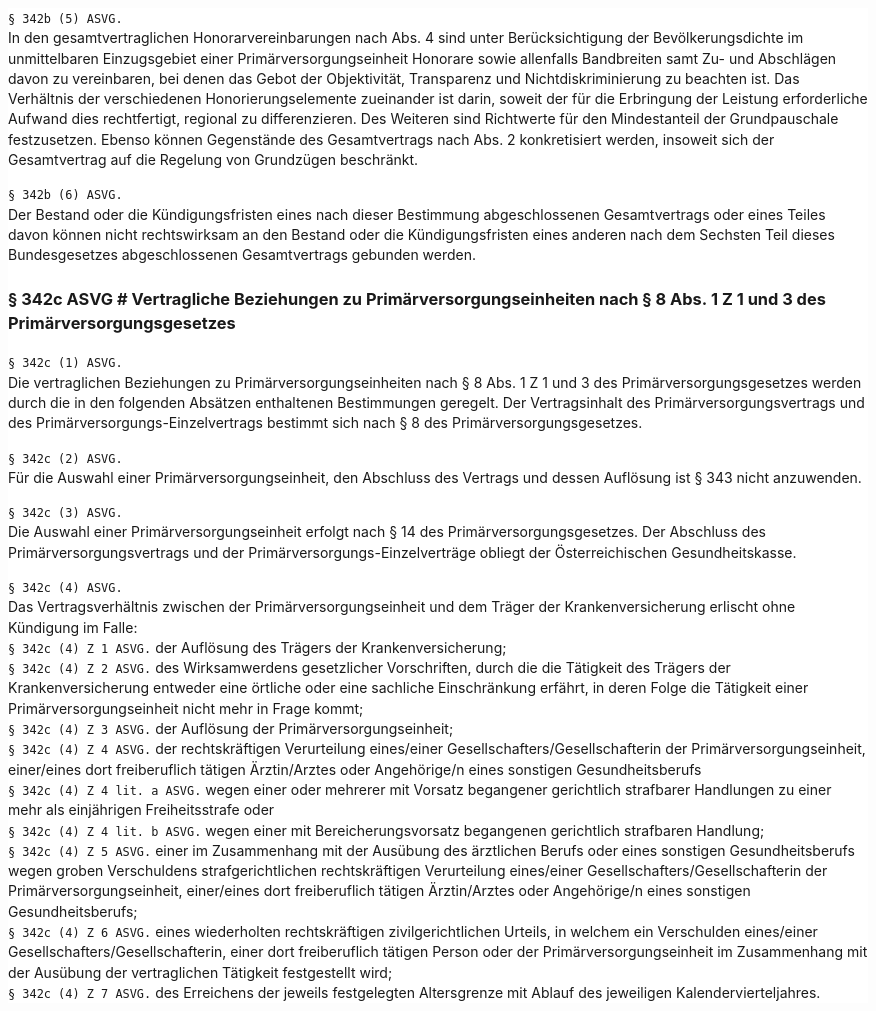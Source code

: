 `§ 342b (5) ASVG.`  
In den gesamtvertraglichen Honorarvereinbarungen nach Abs. 4 sind unter Berücksichtigung der Bevölkerungsdichte im unmittelbaren Einzugsgebiet einer Primärversorgungseinheit Honorare sowie allenfalls Bandbreiten samt Zu- und Abschlägen davon zu vereinbaren, bei denen das Gebot der Objektivität, Transparenz und Nichtdiskriminierung zu beachten ist. Das Verhältnis der verschiedenen Honorierungselemente zueinander ist darin, soweit der für die Erbringung der Leistung erforderliche Aufwand dies rechtfertigt, regional zu differenzieren. Des Weiteren sind Richtwerte für den Mindestanteil der Grundpauschale festzusetzen. Ebenso können Gegenstände des Gesamtvertrags nach Abs. 2 konkretisiert werden, insoweit sich der Gesamtvertrag auf die Regelung von Grundzügen beschränkt.

`§ 342b (6) ASVG.`  
Der Bestand oder die Kündigungsfristen eines nach dieser Bestimmung abgeschlossenen Gesamtvertrags oder eines Teiles davon können nicht rechtswirksam an den Bestand oder die Kündigungsfristen eines anderen nach dem Sechsten Teil dieses Bundesgesetzes abgeschlossenen Gesamtvertrags gebunden werden.

### § 342c ASVG # Vertragliche Beziehungen zu Primärversorgungseinheiten nach § 8 Abs. 1 Z 1 und 3 des Primärversorgungsgesetzes

`§ 342c (1) ASVG.`  
Die vertraglichen Beziehungen zu Primärversorgungseinheiten nach § 8 Abs. 1 Z 1 und 3 des Primärversorgungsgesetzes werden durch die in den folgenden Absätzen enthaltenen Bestimmungen geregelt. Der Vertragsinhalt des Primärversorgungsvertrags und des Primärversorgungs-Einzelvertrags bestimmt sich nach § 8 des Primärversorgungsgesetzes.

`§ 342c (2) ASVG.`  
Für die Auswahl einer Primärversorgungseinheit, den Abschluss des Vertrags und dessen Auflösung ist § 343 nicht anzuwenden.

`§ 342c (3) ASVG.`  
Die Auswahl einer Primärversorgungseinheit erfolgt nach § 14 des Primärversorgungsgesetzes. Der Abschluss des Primärversorgungsvertrags und der Primärversorgungs-Einzelverträge obliegt der Österreichischen Gesundheitskasse.

`§ 342c (4) ASVG.`  
Das Vertragsverhältnis zwischen der Primärversorgungseinheit und dem Träger der Krankenversicherung erlischt ohne Kündigung im Falle:  
`§ 342c (4) Z 1 ASVG.`
der Auflösung des Trägers der Krankenversicherung;  
`§ 342c (4) Z 2 ASVG.`
des Wirksamwerdens gesetzlicher Vorschriften, durch die die Tätigkeit des Trägers der Krankenversicherung entweder eine örtliche oder eine sachliche Einschränkung erfährt, in deren Folge die Tätigkeit einer Primärversorgungseinheit nicht mehr in Frage kommt;  
`§ 342c (4) Z 3 ASVG.`
der Auflösung der Primärversorgungseinheit;  
`§ 342c (4) Z 4 ASVG.`
der rechtskräftigen Verurteilung eines/einer Gesellschafters/Gesellschafterin der Primärversorgungseinheit, einer/eines dort freiberuflich tätigen Ärztin/Arztes oder Angehörige/n eines sonstigen Gesundheitsberufs  
`§ 342c (4) Z 4 lit. a ASVG.`
wegen einer oder mehrerer mit Vorsatz begangener gerichtlich strafbarer Handlungen zu einer mehr als einjährigen Freiheitsstrafe oder  
`§ 342c (4) Z 4 lit. b ASVG.`
wegen einer mit Bereicherungsvorsatz begangenen gerichtlich strafbaren Handlung;  
`§ 342c (4) Z 5 ASVG.`
einer im Zusammenhang mit der Ausübung des ärztlichen Berufs oder eines sonstigen Gesundheitsberufs wegen groben Verschuldens strafgerichtlichen rechtskräftigen Verurteilung eines/einer Gesellschafters/Gesellschafterin der Primärversorgungseinheit, einer/eines dort freiberuflich tätigen Ärztin/Arztes oder Angehörige/n eines sonstigen Gesundheitsberufs;  
`§ 342c (4) Z 6 ASVG.`
eines wiederholten rechtskräftigen zivilgerichtlichen Urteils, in welchem ein Verschulden eines/einer Gesellschafters/Gesellschafterin, einer dort freiberuflich tätigen Person oder der Primärversorgungseinheit im Zusammenhang mit der Ausübung der vertraglichen Tätigkeit festgestellt wird;  
`§ 342c (4) Z 7 ASVG.`
des Erreichens der jeweils festgelegten Altersgrenze mit Ablauf des jeweiligen Kalendervierteljahres.  
